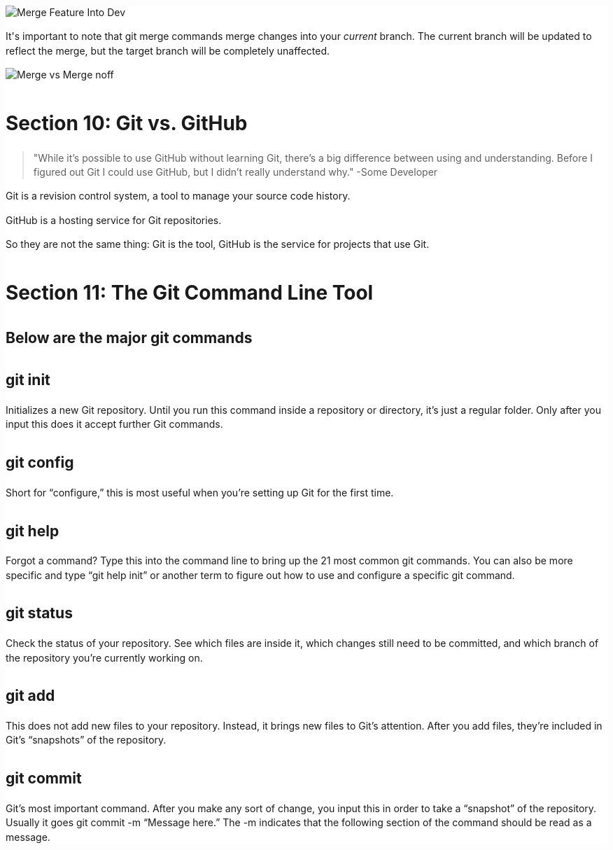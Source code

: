 ![Merge Feature Into Dev](https://github.com/samsetegne/Introduction-to-Git/blob/master/images/merge_feature_into_dev.png)
 
It's important to note that git merge commands merge changes into your *current* branch. The current branch will be updated to reflect the merge, but the target branch will be completely unaffected.
 
![Merge vs Merge noff](https://github.com/samsetegne/Introduction-to-Git/blob/master/images/merge_vs_mergenoff.png)
 
# Section 10: Git vs. GitHub
 
> "While it’s possible to use GitHub without learning Git, there’s a big difference between using and understanding. Before I figured out Git I could use GitHub, but I didn’t really understand why." -Some Developer
 
Git is a revision control system, a tool to manage your source code history.
 
GitHub is a hosting service for Git repositories.
 
So they are not the same thing: Git is the tool, GitHub is the service for projects that use Git.
 
# Section 11: The Git Command Line Tool
 
## Below are the major git commands
 
## git init
Initializes a new Git repository. Until you run this command inside a repository or directory, it’s just a regular folder. Only after you input this does it accept further Git commands.
 
## git config
Short for “configure,” this is most useful when you’re setting up Git for the first time.
 
## git help
Forgot a command? Type this into the command line to bring up the 21 most common git commands. You can also be more specific and type “git help init” or another term to figure out how to use and configure a specific git command.
 
## git status
Check the status of your repository. See which files are inside it, which changes still need to be committed, and which branch of the repository you’re currently working on.
 
## git add
This does not add new files to your repository. Instead, it brings new files to Git’s attention. After you add files, they’re included in Git’s “snapshots” of the repository.
 
## git commit
Git’s most important command. After you make any sort of change, you input this in order to take a “snapshot” of the repository. Usually it goes git commit -m “Message here.” The -m indicates that the following section of the command should be read as a message.
 